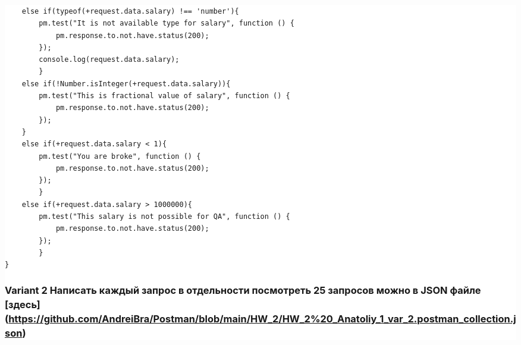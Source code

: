 ```
    else if(typeof(+request.data.salary) !== 'number'){ 
        pm.test("It is not available type for salary", function () {
            pm.response.to.not.have.status(200);
        });
        console.log(request.data.salary);
        }  
    else if(!Number.isInteger(+request.data.salary)){ 
        pm.test("This is fractional value of salary", function () {
            pm.response.to.not.have.status(200);
        });
    } 
    else if(+request.data.salary < 1){ 
        pm.test("You are broke", function () {
            pm.response.to.not.have.status(200);
        });
        }  
    else if(+request.data.salary > 1000000){ 
        pm.test("This salary is not possible for QA", function () {
            pm.response.to.not.have.status(200);
        });
        }       
}
```
### Variant 2 Написать каждый запрос в отдельности посмотреть 25 запросов можно в JSON файле [здесь] (https://github.com/AndreiBra/Postman/blob/main/HW_2/HW_2%20_Anatoliy_1_var_2.postman_collection.json)
